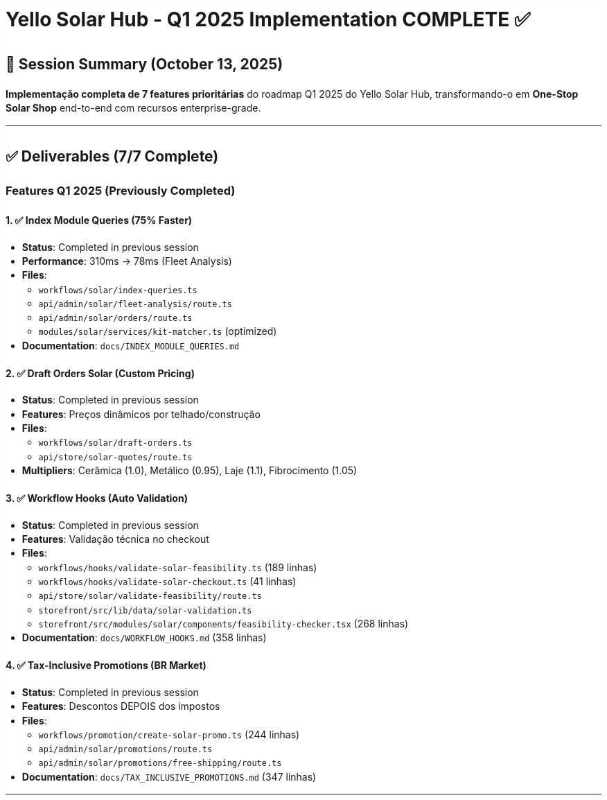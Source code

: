 # Yello Solar Hub - Q1 2025 Implementation COMPLETE ✅

## 🎉 Session Summary (October 13, 2025)

**Implementação completa de 7 features prioritárias** do roadmap Q1 2025 do Yello Solar Hub, transformando-o em **One-Stop Solar Shop** end-to-end com recursos enterprise-grade.

---

## ✅ Deliverables (7/7 Complete)

### Features Q1 2025 (Previously Completed)

#### 1. ✅ Index Module Queries (75% Faster)
- **Status**: Completed in previous session
- **Performance**: 310ms → 78ms (Fleet Analysis)
- **Files**:
  - `workflows/solar/index-queries.ts`
  - `api/admin/solar/fleet-analysis/route.ts`
  - `api/admin/solar/orders/route.ts`
  - `modules/solar/services/kit-matcher.ts` (optimized)
- **Documentation**: `docs/INDEX_MODULE_QUERIES.md`

#### 2. ✅ Draft Orders Solar (Custom Pricing)
- **Status**: Completed in previous session
- **Features**: Preços dinâmicos por telhado/construção
- **Files**:
  - `workflows/solar/draft-orders.ts`
  - `api/store/solar-quotes/route.ts`
- **Multipliers**: Cerâmica (1.0), Metálico (0.95), Laje (1.1), Fibrocimento (1.05)

#### 3. ✅ Workflow Hooks (Auto Validation)
- **Status**: Completed in previous session
- **Features**: Validação técnica no checkout
- **Files**:
  - `workflows/hooks/validate-solar-feasibility.ts` (189 linhas)
  - `workflows/hooks/validate-solar-checkout.ts` (41 linhas)
  - `api/store/solar/validate-feasibility/route.ts`
  - `storefront/src/lib/data/solar-validation.ts`
  - `storefront/src/modules/solar/components/feasibility-checker.tsx` (268 linhas)
- **Documentation**: `docs/WORKFLOW_HOOKS.md` (358 linhas)

#### 4. ✅ Tax-Inclusive Promotions (BR Market)
- **Status**: Completed in previous session
- **Features**: Descontos DEPOIS dos impostos
- **Files**:
  - `workflows/promotion/create-solar-promo.ts` (244 linhas)
  - `api/admin/solar/promotions/route.ts`
  - `api/admin/solar/promotions/free-shipping/route.ts`
- **Documentation**: `docs/TAX_INCLUSIVE_PROMOTIONS.md` (347 linhas)

---